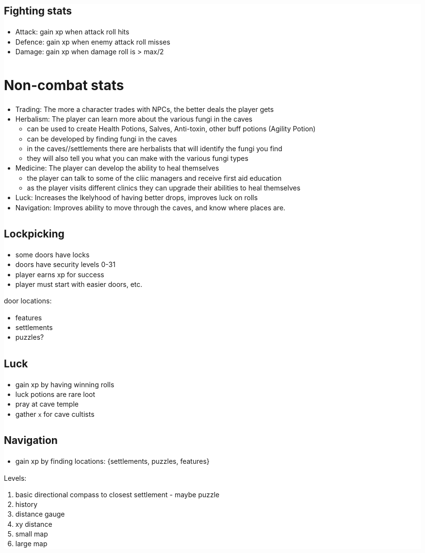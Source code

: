## Fighting stats

- Attack: gain xp when attack roll hits
- Defence: gain xp when enemy attack roll misses
- Damage: gain xp when damage roll is > max/2

# Non-combat stats

- Trading: The more a character trades with NPCs, the better deals the player gets
- Herbalism: The player can learn more about the various fungi in the caves
  - can be used to create Health Potions, Salves, Anti-toxin, other buff potions (Agility Potion)
  - can be developed by finding fungi in the caves
  - in the caves//settlements there are herbalists that will identify the fungi you find
  - they will also tell you what you can make with the various fungi types
- Medicine: The player can develop the ability to heal themselves
  - the player can talk to some of the cliic managers and receive first aid education
  - as the player visits different clinics they can upgrade their abilities to heal themselves
- Luck: Increases the lkelyhood of having better drops, improves luck on rolls
- Navigation: Improves ability to move through the caves, and know where places are.

## Lockpicking

- some doors have locks
- doors have security levels 0-31
- player earns xp for success
- player must start with easier doors, etc.

door locations:

- features
- settlements
- puzzles?

## Luck

- gain xp by having winning rolls
- luck potions are rare loot
- pray at cave temple
- gather `x` for cave cultists

## Navigation

- gain xp by finding locations: {settlements, puzzles, features}

Levels:

1. basic directional compass to closest settlement - maybe puzzle
2. history
3. distance gauge
4. xy distance
5. small map
6. large map
